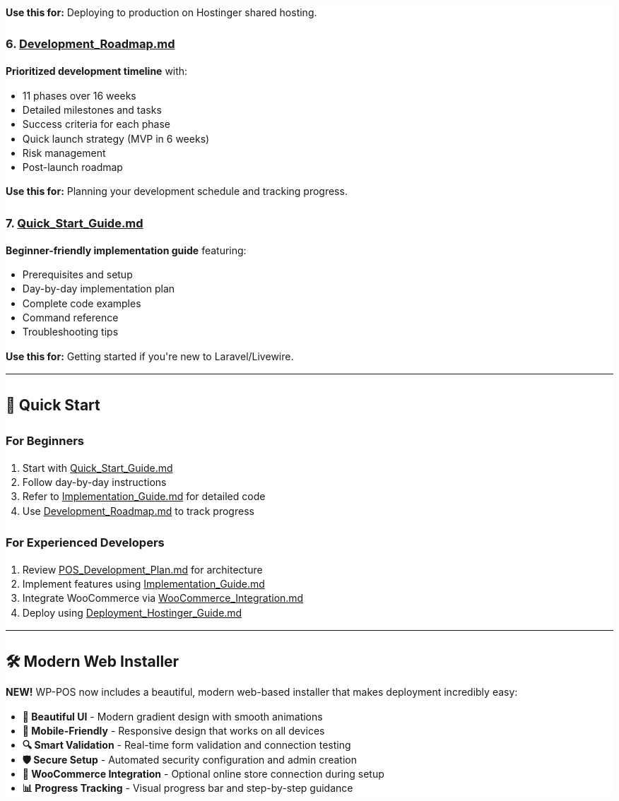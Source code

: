 **Use this for:** Deploying to production on Hostinger shared hosting.

### 6. [Development_Roadmap.md](Development_Roadmap.md)
**Prioritized development timeline** with:
- 11 phases over 16 weeks
- Detailed milestones and tasks
- Success criteria for each phase
- Quick launch strategy (MVP in 6 weeks)
- Risk management
- Post-launch roadmap

**Use this for:** Planning your development schedule and tracking progress.

### 7. [Quick_Start_Guide.md](Quick_Start_Guide.md)
**Beginner-friendly implementation guide** featuring:
- Prerequisites and setup
- Day-by-day implementation plan
- Complete code examples
- Command reference
- Troubleshooting tips

**Use this for:** Getting started if you're new to Laravel/Livewire.

---

## 🚀 Quick Start

### For Beginners
1. Start with [Quick_Start_Guide.md](Quick_Start_Guide.md)
2. Follow day-by-day instructions
3. Refer to [Implementation_Guide.md](Implementation_Guide.md) for detailed code
4. Use [Development_Roadmap.md](Development_Roadmap.md) to track progress

### For Experienced Developers
1. Review [POS_Development_Plan.md](POS_Development_Plan.md) for architecture
2. Implement features using [Implementation_Guide.md](Implementation_Guide.md)
3. Integrate WooCommerce via [WooCommerce_Integration.md](WooCommerce_Integration.md)
4. Deploy using [Deployment_Hostinger_Guide.md](Deployment_Hostinger_Guide.md)

---

## 🛠️ Modern Web Installer

**NEW!** WP-POS now includes a beautiful, modern web-based installer that makes deployment incredibly easy:

- **🎨 Beautiful UI** - Modern gradient design with smooth animations
- **📱 Mobile-Friendly** - Responsive design that works on all devices  
- **🔍 Smart Validation** - Real-time form validation and connection testing
- **🛡️ Secure Setup** - Automated security configuration and admin creation
- **🔗 WooCommerce Integration** - Optional online store connection during setup
- **📊 Progress Tracking** - Visual progress bar and step-by-step guidance
